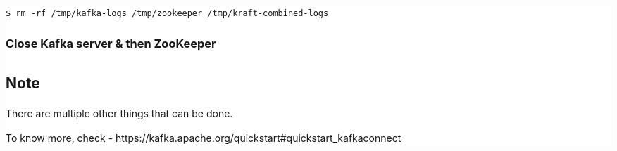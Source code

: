 ```
$ rm -rf /tmp/kafka-logs /tmp/zookeeper /tmp/kraft-combined-logs
```

### Close Kafka server & then ZooKeeper

## Note

There are multiple other things that can be done.

To know more, check - https://kafka.apache.org/quickstart#quickstart_kafkaconnect





